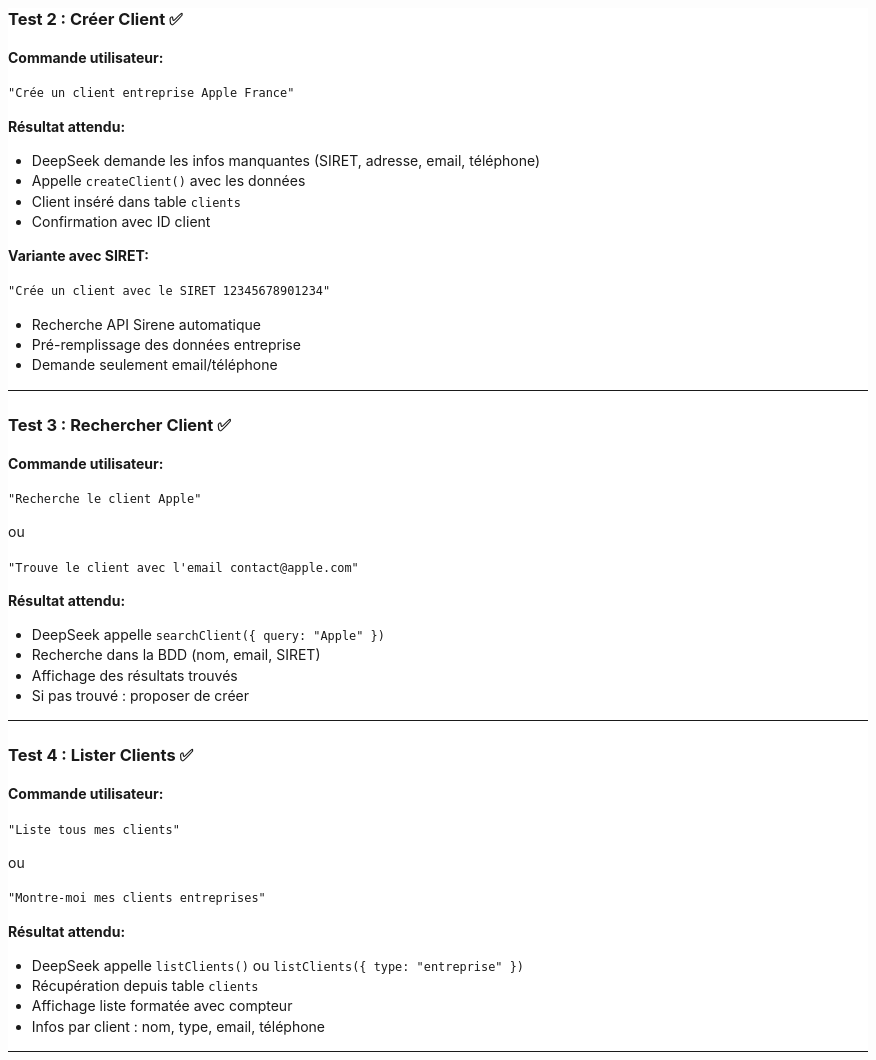 
### Test 2 : Créer Client ✅
**Commande utilisateur:**
```
"Crée un client entreprise Apple France"
```

**Résultat attendu:**
- DeepSeek demande les infos manquantes (SIRET, adresse, email, téléphone)
- Appelle `createClient()` avec les données
- Client inséré dans table `clients`
- Confirmation avec ID client

**Variante avec SIRET:**
```
"Crée un client avec le SIRET 12345678901234"
```
- Recherche API Sirene automatique
- Pré-remplissage des données entreprise
- Demande seulement email/téléphone

---

### Test 3 : Rechercher Client ✅
**Commande utilisateur:**
```
"Recherche le client Apple"
```
ou
```
"Trouve le client avec l'email contact@apple.com"
```

**Résultat attendu:**
- DeepSeek appelle `searchClient({ query: "Apple" })`
- Recherche dans la BDD (nom, email, SIRET)
- Affichage des résultats trouvés
- Si pas trouvé : proposer de créer

---

### Test 4 : Lister Clients ✅
**Commande utilisateur:**
```
"Liste tous mes clients"
```
ou
```
"Montre-moi mes clients entreprises"
```

**Résultat attendu:**
- DeepSeek appelle `listClients()` ou `listClients({ type: "entreprise" })`
- Récupération depuis table `clients`
- Affichage liste formatée avec compteur
- Infos par client : nom, type, email, téléphone

---